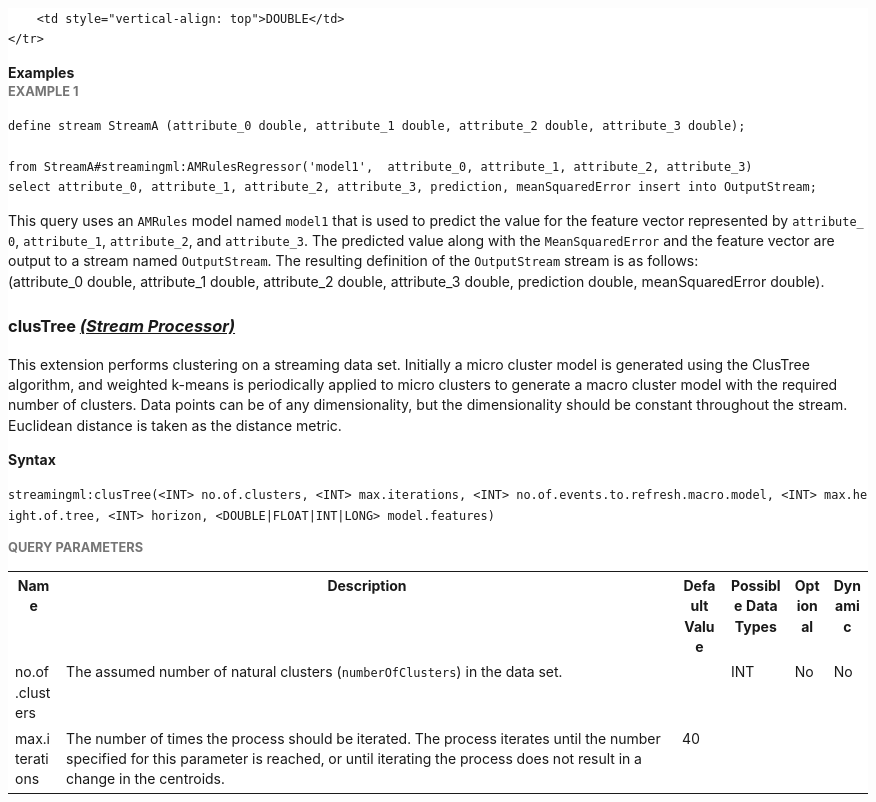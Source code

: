         <td style="vertical-align: top">DOUBLE</td>
    </tr>
</table>

<span id="examples" class="md-typeset" style="display: block; font-weight: bold;">Examples</span>
<span id="example-1" class="md-typeset" style="display: block; color: rgba(0, 0, 0, 0.54); font-size: 12.8px; font-weight: bold;">EXAMPLE 1</span>
```
define stream StreamA (attribute_0 double, attribute_1 double, attribute_2 double, attribute_3 double);

from StreamA#streamingml:AMRulesRegressor('model1',  attribute_0, attribute_1, attribute_2, attribute_3) 
select attribute_0, attribute_1, attribute_2, attribute_3, prediction, meanSquaredError insert into OutputStream;
```
<p style="word-wrap: break-word">This query uses an <code>AMRules</code> model named <code>model1</code> that is used to predict the value for the feature vector represented by <code>attribute_0</code>, <code>attribute_1</code>, <code>attribute_2</code>, and <code>attribute_3</code>. The predicted value along with the <code>MeanSquaredError</code> and the feature vector are output to a stream named <code>OutputStream</code>. The resulting definition of the <code>OutputStream</code> stream is as follows:<br>(attribute_0 double, attribute_1 double, attribute_2 double, attribute_3 double, prediction double, meanSquaredError double).</p>

### clusTree *<a target="_blank" href="https://wso2.github.io/siddhi/documentation/siddhi-4.0/#stream-processor">(Stream Processor)</a>*

<p style="word-wrap: break-word">This extension performs clustering on a streaming data set. Initially a micro cluster model is generated using the ClusTree algorithm, and weighted k-means is periodically applied to micro clusters to generate a macro cluster model with the required number of clusters. Data points can be of any dimensionality, but the dimensionality should be constant throughout the stream. Euclidean distance is taken as the distance metric.</p>

<span id="syntax" class="md-typeset" style="display: block; font-weight: bold;">Syntax</span>
```
streamingml:clusTree(<INT> no.of.clusters, <INT> max.iterations, <INT> no.of.events.to.refresh.macro.model, <INT> max.height.of.tree, <INT> horizon, <DOUBLE|FLOAT|INT|LONG> model.features)
```

<span id="query-parameters" class="md-typeset" style="display: block; color: rgba(0, 0, 0, 0.54); font-size: 12.8px; font-weight: bold;">QUERY PARAMETERS</span>
<table>
    <tr>
        <th>Name</th>
        <th style="min-width: 20em">Description</th>
        <th>Default Value</th>
        <th>Possible Data Types</th>
        <th>Optional</th>
        <th>Dynamic</th>
    </tr>
    <tr>
        <td style="vertical-align: top">no.of.clusters</td>
        <td style="vertical-align: top; word-wrap: break-word">The assumed number of natural clusters (<code>numberOfClusters</code>) in the data set.</td>
        <td style="vertical-align: top"></td>
        <td style="vertical-align: top">INT</td>
        <td style="vertical-align: top">No</td>
        <td style="vertical-align: top">No</td>
    </tr>
    <tr>
        <td style="vertical-align: top">max.iterations</td>
        <td style="vertical-align: top; word-wrap: break-word">The number of times the process should be iterated. The process iterates until the number specified for this parameter is reached, or until iterating the process does not result in a change in the centroids.</td>
        <td style="vertical-align: top">40</td>